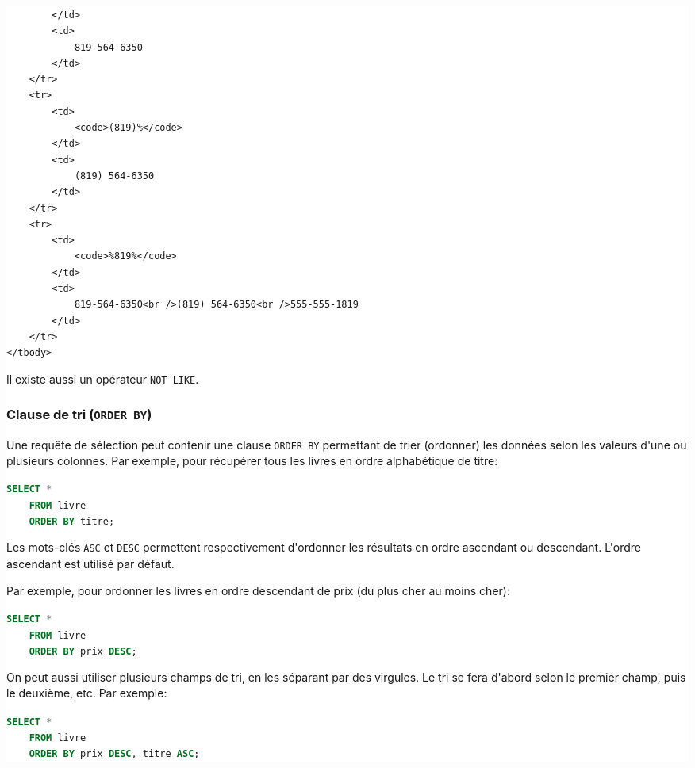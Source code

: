             </td>
            <td>
                819-564-6350
            </td>
        </tr>
        <tr>
            <td>
                <code>(819)%</code>
            </td>
            <td>
                (819) 564-6350
            </td>
        </tr>
        <tr>
            <td>
                <code>%819%</code>
            </td>
            <td>
                819-564-6350<br />(819) 564-6350<br />555-555-1819
            </td>
        </tr>
    </tbody>
</table>

Il existe aussi un opérateur `NOT LIKE`.

### Clause de tri (`ORDER BY`)

Une requête de sélection peut contenir une clause `ORDER BY` permettant de trier (ordonner) les données selon les valeurs d'une ou plusieurs colonnes. Par exemple, pour récupérer tous les livres en ordre alphabétique de titre:

```sql
SELECT *
    FROM livre
    ORDER BY titre;
```

Les mots-clés `ASC` et `DESC` permettent respectivement d'ordonner les résultats en ordre ascendant ou descendant. L'ordre ascendant est utilisé par défaut.

Par exemple, pour ordonner les livres en ordre descendant de prix (du plus cher au moins cher):

```sql
SELECT *
    FROM livre
    ORDER BY prix DESC;
```

On peut aussi utiliser plusieurs champs de tri, en les séparant par des virgules. Le tri se fera d'abord selon le premier champ, puis le deuxième, etc. Par exemple:

```sql
SELECT *
    FROM livre
    ORDER BY prix DESC, titre ASC;
```
